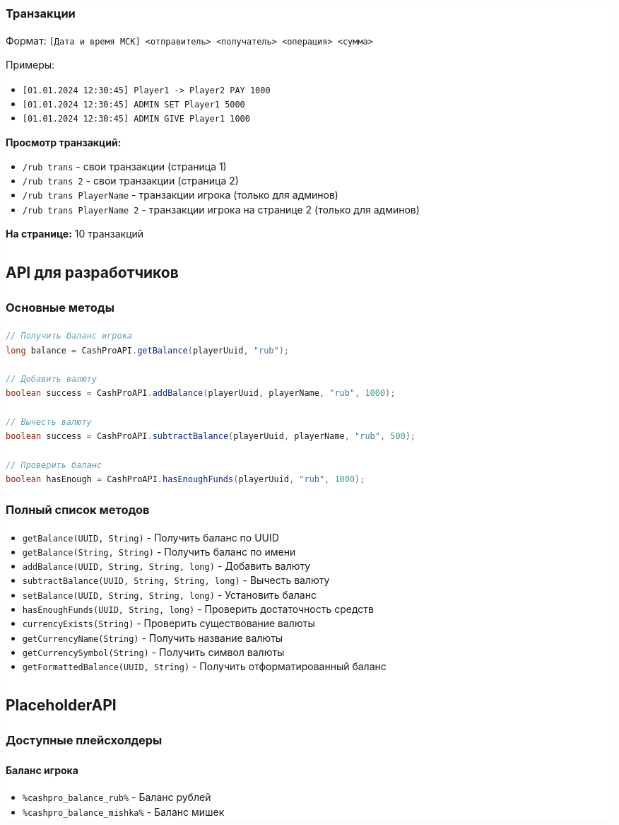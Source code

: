 ### Транзакции
Формат: `[Дата и время МСК] <отправитель> <получатель> <операция> <сумма>`

Примеры:
- `[01.01.2024 12:30:45] Player1 -> Player2 PAY 1000`
- `[01.01.2024 12:30:45] ADMIN SET Player1 5000`
- `[01.01.2024 12:30:45] ADMIN GIVE Player1 1000`

**Просмотр транзакций:**
- `/rub trans` - свои транзакции (страница 1)
- `/rub trans 2` - свои транзакции (страница 2)
- `/rub trans PlayerName` - транзакции игрока (только для админов)
- `/rub trans PlayerName 2` - транзакции игрока на странице 2 (только для админов)

**На странице:** 10 транзакций

## API для разработчиков

### Основные методы
```java
// Получить баланс игрока
long balance = CashProAPI.getBalance(playerUuid, "rub");

// Добавить валюту
boolean success = CashProAPI.addBalance(playerUuid, playerName, "rub", 1000);

// Вычесть валюту
boolean success = CashProAPI.subtractBalance(playerUuid, playerName, "rub", 500);

// Проверить баланс
boolean hasEnough = CashProAPI.hasEnoughFunds(playerUuid, "rub", 1000);
```

### Полный список методов
- `getBalance(UUID, String)` - Получить баланс по UUID
- `getBalance(String, String)` - Получить баланс по имени
- `addBalance(UUID, String, String, long)` - Добавить валюту
- `subtractBalance(UUID, String, String, long)` - Вычесть валюту
- `setBalance(UUID, String, String, long)` - Установить баланс
- `hasEnoughFunds(UUID, String, long)` - Проверить достаточность средств
- `currencyExists(String)` - Проверить существование валюты
- `getCurrencyName(String)` - Получить название валюты
- `getCurrencySymbol(String)` - Получить символ валюты
- `getFormattedBalance(UUID, String)` - Получить отформатированный баланс

## PlaceholderAPI

### Доступные плейсхолдеры

#### Баланс игрока
- `%cashpro_balance_rub%` - Баланс рублей
- `%cashpro_balance_mishka%` - Баланс мишек
